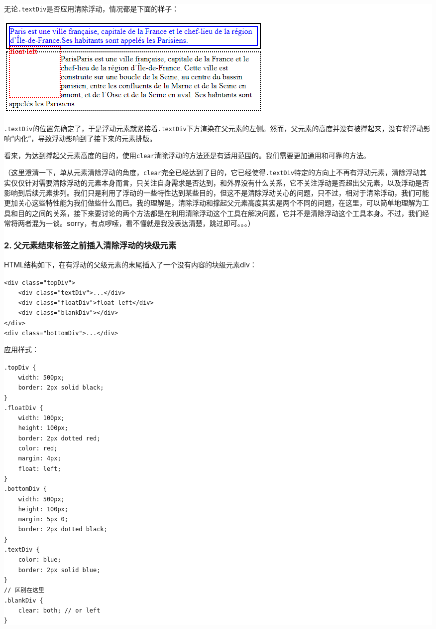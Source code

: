 无论``.textDiv``是否应用清除浮动，情况都是下面的样子：

![exchange div](/imgs/2017-10-10-clear-exchange-div.png)

``.textDiv``的位置先确定了，于是浮动元素就紧接着``.textDiv``下方渲染在父元素的左侧。然而，父元素的高度并没有被撑起来，没有将浮动影响“内化”，导致浮动影响到了接下来的元素排版。

看来，为达到撑起父元素高度的目的，使用``clear``清除浮动的方法还是有适用范围的。我们需要更加通用和可靠的方法。

（这里澄清一下，单从元素清除浮动的角度，``clear``完全已经达到了目的，它已经使得``.textDiv``特定的方向上不再有浮动元素，清除浮动其实仅仅针对需要清除浮动的元素本身而言，只关注自身需求是否达到，和外界没有什么关系，它不关注浮动是否超出父元素，以及浮动是否影响到后续元素排列。我们只是利用了浮动的一些特性达到某些目的，但这不是清除浮动关心的问题，只不过，相对于清除浮动，我们可能更加关心这些特性能为我们做些什么而已。我的理解是，清除浮动和撑起父元素高度其实是两个不同的问题，在这里，可以简单地理解为工具和目的之间的关系，接下来要讨论的两个方法都是在利用清除浮动这个工具在解决问题，它并不是清除浮动这个工具本身。不过，我们经常将两者混为一谈。sorry，有点啰嗦，看不懂就是我没表达清楚，跳过即可。。。）

### 2. 父元素结束标签之前插入清除浮动的块级元素

HTML结构如下，在有浮动的父级元素的末尾插入了一个没有内容的块级元素div：

```
<div class="topDiv">
	<div class="textDiv">...</div>
	<div class="floatDiv">float left</div>
	<div class="blankDiv"></div>
</div>
<div class="bottomDiv">...</div>
```

应用样式：

```
.topDiv {
	width: 500px;
	border: 2px solid black;
}
.floatDiv {
	width: 100px;
	height: 100px;
	border: 2px dotted red;
	color: red;
	margin: 4px;
	float: left;
}
.bottomDiv {
	width: 500px;
	height: 100px;
	margin: 5px 0;
	border: 2px dotted black;
}
.textDiv {
	color: blue;
	border: 2px solid blue;
}
// 区别在这里
.blankDiv {
	clear: both; // or left
}
```
